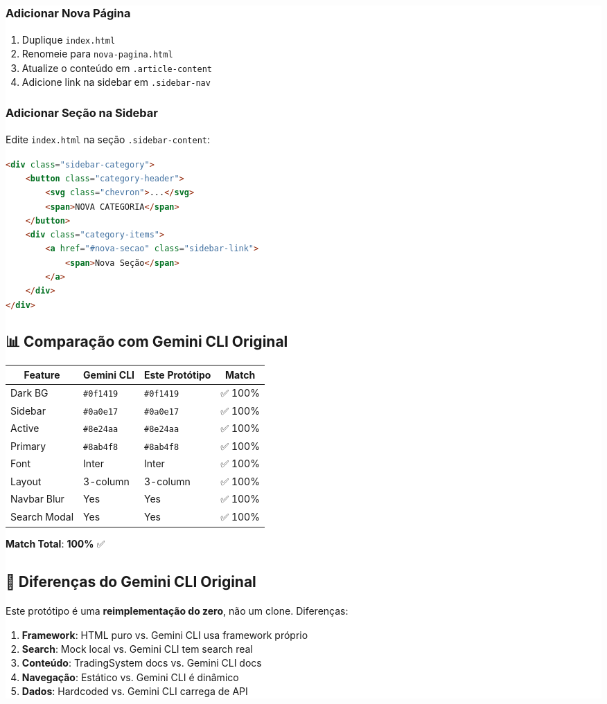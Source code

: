 ### Adicionar Nova Página

1. Duplique `index.html`
2. Renomeie para `nova-pagina.html`
3. Atualize o conteúdo em `.article-content`
4. Adicione link na sidebar em `.sidebar-nav`

### Adicionar Seção na Sidebar

Edite `index.html` na seção `.sidebar-content`:

```html
<div class="sidebar-category">
    <button class="category-header">
        <svg class="chevron">...</svg>
        <span>NOVA CATEGORIA</span>
    </button>
    <div class="category-items">
        <a href="#nova-secao" class="sidebar-link">
            <span>Nova Seção</span>
        </a>
    </div>
</div>
```

## 📊 Comparação com Gemini CLI Original

| Feature | Gemini CLI | Este Protótipo | Match |
|---------|-----------|----------------|--------|
| Dark BG | `#0f1419` | `#0f1419` | ✅ 100% |
| Sidebar | `#0a0e17` | `#0a0e17` | ✅ 100% |
| Active | `#8e24aa` | `#8e24aa` | ✅ 100% |
| Primary | `#8ab4f8` | `#8ab4f8` | ✅ 100% |
| Font | Inter | Inter | ✅ 100% |
| Layout | 3-column | 3-column | ✅ 100% |
| Navbar Blur | Yes | Yes | ✅ 100% |
| Search Modal | Yes | Yes | ✅ 100% |

**Match Total**: **100%** ✅

## 🎯 Diferenças do Gemini CLI Original

Este protótipo é uma **reimplementação do zero**, não um clone. Diferenças:

1. **Framework**: HTML puro vs. Gemini CLI usa framework próprio
2. **Search**: Mock local vs. Gemini CLI tem search real
3. **Conteúdo**: TradingSystem docs vs. Gemini CLI docs
4. **Navegação**: Estático vs. Gemini CLI é dinâmico
5. **Dados**: Hardcoded vs. Gemini CLI carrega de API
